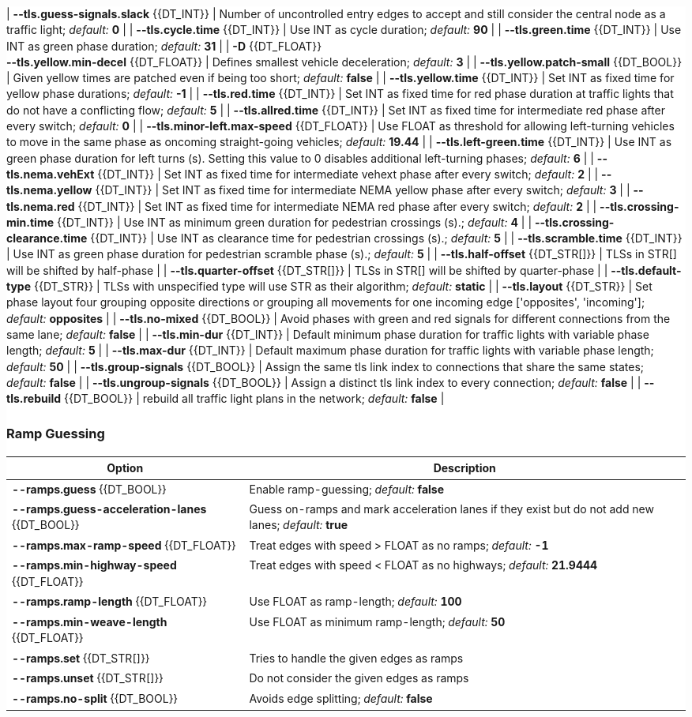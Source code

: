 | **--tls.guess-signals.slack** {{DT_INT}} | Number of uncontrolled entry edges to accept and still consider the central node as a traffic light; *default:* **0** |
| **--tls.cycle.time** {{DT_INT}} | Use INT as cycle duration; *default:* **90** |
| **--tls.green.time** {{DT_INT}} | Use INT as green phase duration; *default:* **31** |
| **-D** {{DT_FLOAT}}<br> **--tls.yellow.min-decel** {{DT_FLOAT}} | Defines smallest vehicle deceleration; *default:* **3** |
| **--tls.yellow.patch-small** {{DT_BOOL}} | Given yellow times are patched even if being too short; *default:* **false** |
| **--tls.yellow.time** {{DT_INT}} | Set INT as fixed time for yellow phase durations; *default:* **-1** |
| **--tls.red.time** {{DT_INT}} | Set INT as fixed time for red phase duration at traffic lights that do not have a conflicting flow; *default:* **5** |
| **--tls.allred.time** {{DT_INT}} | Set INT as fixed time for intermediate red phase after every switch; *default:* **0** |
| **--tls.minor-left.max-speed** {{DT_FLOAT}} | Use FLOAT as threshold for allowing left-turning vehicles to move in the same phase as oncoming straight-going vehicles; *default:* **19.44** |
| **--tls.left-green.time** {{DT_INT}} | Use INT as green phase duration for left turns (s). Setting this value to 0 disables additional left-turning phases; *default:* **6** |
| **--tls.nema.vehExt** {{DT_INT}} | Set INT as fixed time for intermediate vehext phase after every switch; *default:* **2** |
| **--tls.nema.yellow** {{DT_INT}} | Set INT as fixed time for intermediate NEMA yellow phase after every switch; *default:* **3** |
| **--tls.nema.red** {{DT_INT}} | Set INT as fixed time for intermediate NEMA red phase after every switch; *default:* **2** |
| **--tls.crossing-min.time** {{DT_INT}} | Use INT as minimum green duration for pedestrian crossings (s).; *default:* **4** |
| **--tls.crossing-clearance.time** {{DT_INT}} | Use INT as clearance time for pedestrian crossings (s).; *default:* **5** |
| **--tls.scramble.time** {{DT_INT}} | Use INT as green phase duration for pedestrian scramble phase (s).; *default:* **5** |
| **--tls.half-offset** {{DT_STR[]}} | TLSs in STR[] will be shifted by half-phase |
| **--tls.quarter-offset** {{DT_STR[]}} | TLSs in STR[] will be shifted by quarter-phase |
| **--tls.default-type** {{DT_STR}} | TLSs with unspecified type will use STR as their algorithm; *default:* **static** |
| **--tls.layout** {{DT_STR}} | Set phase layout four grouping opposite directions or grouping all movements for one incoming edge ['opposites', 'incoming']; *default:* **opposites** |
| **--tls.no-mixed** {{DT_BOOL}} | Avoid phases with green and red signals for different connections from the same lane; *default:* **false** |
| **--tls.min-dur** {{DT_INT}} | Default minimum phase duration for traffic lights with variable phase length; *default:* **5** |
| **--tls.max-dur** {{DT_INT}} | Default maximum phase duration for traffic lights with variable phase length; *default:* **50** |
| **--tls.group-signals** {{DT_BOOL}} | Assign the same tls link index to connections that share the same states; *default:* **false** |
| **--tls.ungroup-signals** {{DT_BOOL}} | Assign a distinct tls link index to every connection; *default:* **false** |
| **--tls.rebuild** {{DT_BOOL}} | rebuild all traffic light plans in the network; *default:* **false** |

### Ramp Guessing
| Option | Description |
|--------|-------------|
| **--ramps.guess** {{DT_BOOL}} | Enable ramp-guessing; *default:* **false** |
| **--ramps.guess-acceleration-lanes** {{DT_BOOL}} | Guess on-ramps and mark acceleration lanes if they exist but do not add new lanes; *default:* **true** |
| **--ramps.max-ramp-speed** {{DT_FLOAT}} | Treat edges with speed > FLOAT as no ramps; *default:* **-1** |
| **--ramps.min-highway-speed** {{DT_FLOAT}} | Treat edges with speed < FLOAT as no highways; *default:* **21.9444** |
| **--ramps.ramp-length** {{DT_FLOAT}} | Use FLOAT as ramp-length; *default:* **100** |
| **--ramps.min-weave-length** {{DT_FLOAT}} | Use FLOAT as minimum ramp-length; *default:* **50** |
| **--ramps.set** {{DT_STR[]}} | Tries to handle the given edges as ramps |
| **--ramps.unset** {{DT_STR[]}} | Do not consider the given edges as ramps |
| **--ramps.no-split** {{DT_BOOL}} | Avoids edge splitting; *default:* **false** |